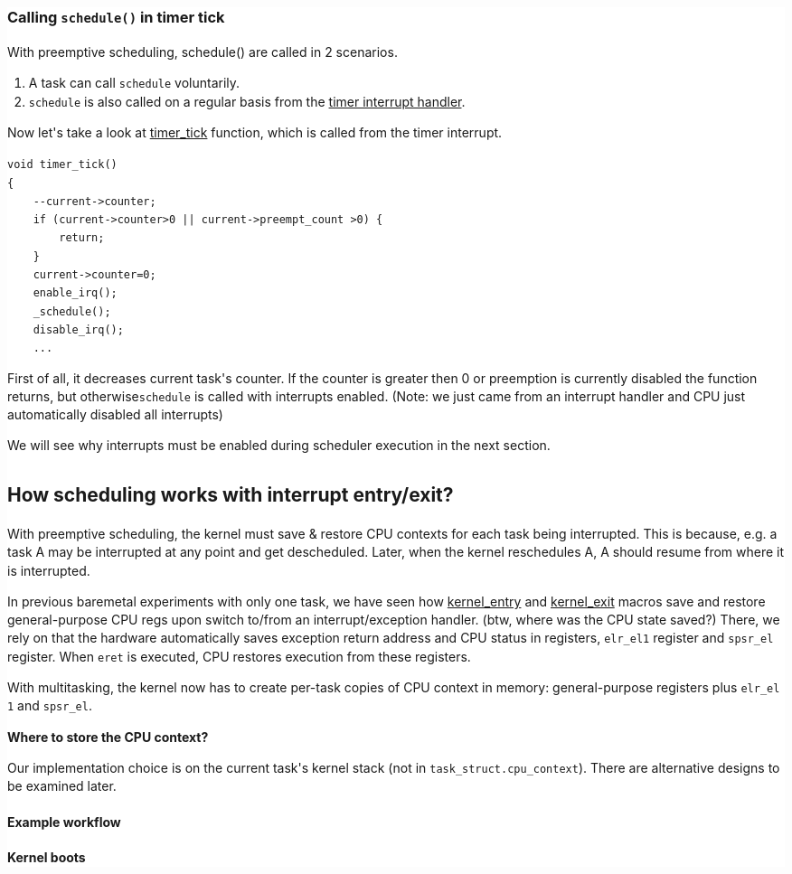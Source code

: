 ### Calling `schedule()` in timer tick

With preemptive scheduling, schedule() are called in 2 scenarios.

1. A task can call `schedule` voluntarily. 
1. `schedule` is also called on a regular basis from the [timer interrupt handler](https://github.com/s-matyukevich/raspberry-pi-os/blob/master/src/lesson04/src/timer.c#L21).

Now let's take a look at [timer_tick](https://github.com/s-matyukevich/raspberry-pi-os/blob/master/src/lesson04/src/sched.c#L70) function, which is called from the timer interrupt.

```
void timer_tick()
{
    --current->counter;
    if (current->counter>0 || current->preempt_count >0) {
        return;
    }
    current->counter=0;
    enable_irq();
    _schedule();
    disable_irq();
    ... 
```

First of all, it decreases current task's counter. If the counter is greater then 0 or preemption is currently disabled the function returns, but otherwise`schedule` is called with interrupts enabled. (Note: we just came from an interrupt handler and CPU just automatically disabled all interrupts) 

We will see why interrupts must be enabled during scheduler execution in the next section.

## How scheduling works with interrupt entry/exit?

With preemptive scheduling, the kernel must save & restore CPU contexts for each task being interrupted. This is because, e.g. a task A may be interrupted at any point and get descheduled. Later, when the kernel reschedules A, A should resume from where it is interrupted. 

In previous baremetal experiments with only one task, we have seen how [kernel_entry](https://github.com/s-matyukevich/raspberry-pi-os/blob/master/src/lesson04/src/entry.S#L17) and [kernel_exit](https://github.com/s-matyukevich/raspberry-pi-os/blob/master/src/lesson04/src/entry.S#L4) macros save and restore general-purpose CPU regs upon switch to/from an interrupt/exception handler. (btw, where was the CPU state saved?) There, we rely on that the hardware automatically saves exception return address and CPU status in registers, `elr_el1` register and `spsr_el` register. When `eret` is executed, CPU restores execution from these registers.

With multitasking, the kernel now has to create per-task copies of CPU context in memory: general-purpose registers plus `elr_el1` and `spsr_el`. 

**Where to store the CPU context?** 

Our implementation choice is on the current task's kernel stack (not in `task_struct.cpu_context`). There are alternative designs to be examined later. 

#### Example workflow

**Kernel boots**
